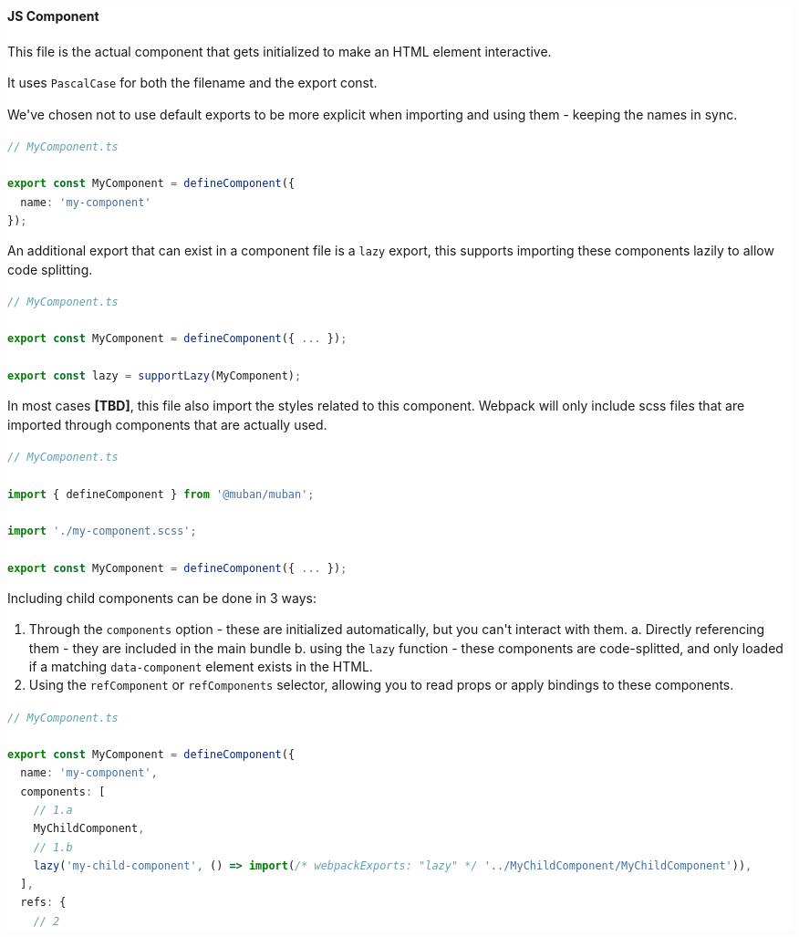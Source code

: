 [^1]: This depends on how we are going to include SCSS files by default.

#### JS Component 

This file is the actual component that gets initialized to make an HTML element interactive.

It uses `PascalCase` for both the filename and the export const.

We've chosen not to use default exports to be more explicit when importing and using them - keeping the names in sync.

```ts
// MyComponent.ts

export const MyComponent = defineComponent({
  name: 'my-component'
});
```

An additional export that can exist in a component file is a `lazy` export, this supports importing these components
lazily to allow code splitting.
```ts
// MyComponent.ts

export const MyComponent = defineComponent({ ... });

export const lazy = supportLazy(MyComponent);
```

In most cases **[TBD]**, this file also import the styles related to this component. Webpack will only include scss
files that are imported through components that are actually used.

```ts
// MyComponent.ts

import { defineComponent } from '@muban/muban';

import './my-component.scss';

export const MyComponent = defineComponent({ ... });
```

Including child components can be done in 3 ways:

1. Through the `components` option - these are initialized automatically, but you can't interact with them.
    a. Directly referencing them - they are included in the main bundle
    b. using the `lazy` function - these components are code-splitted, and only loaded if a matching `data-component`
       element exists in the HTML.
2. Using the `refComponent` or `refComponents` selector, allowing you to read props or apply bindings to these
   components.
   
```ts
// MyComponent.ts

export const MyComponent = defineComponent({
  name: 'my-component',
  components: [
    // 1.a
    MyChildComponent,
    // 1.b
    lazy('my-child-component', () => import(/* webpackExports: "lazy" */ '../MyChildComponent/MyChildComponent')),
  ],
  refs: {
    // 2
```